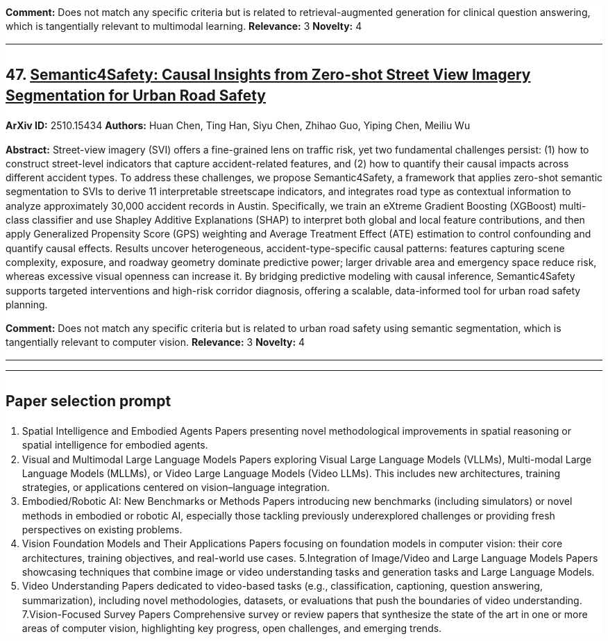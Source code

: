 **Comment:** Does not match any specific criteria but is related to retrieval-augmented generation for clinical question answering, which is tangentially relevant to multimodal learning.
**Relevance:** 3
**Novelty:** 4

---

## 47. [Semantic4Safety: Causal Insights from Zero-shot Street View Imagery Segmentation for Urban Road Safety](https://arxiv.org/abs/2510.15434) <a id="link47"></a>
**ArXiv ID:** 2510.15434
**Authors:** Huan Chen, Ting Han, Siyu Chen, Zhihao Guo, Yiping Chen, Meiliu Wu

**Abstract:**  Street-view imagery (SVI) offers a fine-grained lens on traffic risk, yet two fundamental challenges persist: (1) how to construct street-level indicators that capture accident-related features, and (2) how to quantify their causal impacts across different accident types. To address these challenges, we propose Semantic4Safety, a framework that applies zero-shot semantic segmentation to SVIs to derive 11 interpretable streetscape indicators, and integrates road type as contextual information to analyze approximately 30,000 accident records in Austin. Specifically, we train an eXtreme Gradient Boosting (XGBoost) multi-class classifier and use Shapley Additive Explanations (SHAP) to interpret both global and local feature contributions, and then apply Generalized Propensity Score (GPS) weighting and Average Treatment Effect (ATE) estimation to control confounding and quantify causal effects. Results uncover heterogeneous, accident-type-specific causal patterns: features capturing scene complexity, exposure, and roadway geometry dominate predictive power; larger drivable area and emergency space reduce risk, whereas excessive visual openness can increase it. By bridging predictive modeling with causal inference, Semantic4Safety supports targeted interventions and high-risk corridor diagnosis, offering a scalable, data-informed tool for urban road safety planning.

**Comment:** Does not match any specific criteria but is related to urban road safety using semantic segmentation, which is tangentially relevant to computer vision.
**Relevance:** 3
**Novelty:** 4

---


---

## Paper selection prompt
1. Spatial Intelligence and Embodied Agents Papers presenting novel methodological improvements in spatial reasoning or spatial intelligence for embodied agents.
2. Visual and Multimodal Large Language Models Papers exploring Visual Large Language Models (VLLMs), Multi-modal Large Language Models (MLLMs), or Video Large Language Models (Video LLMs). This includes new architectures, training strategies, or applications centered on vision–language integration.
3. Embodied/Robotic AI: New Benchmarks or Methods Papers introducing new benchmarks (including simulators) or novel methods in embodied or robotic AI, especially those tackling previously underexplored challenges or providing fresh perspectives on existing problems.
4. Vision Foundation Models and Their Applications Papers focusing on foundation models in computer vision: their core architectures, training objectives, and real-world use cases. 
5.Integration of Image/Video and Large Language Models Papers showcasing techniques that combine image or video understanding tasks and generation tasks and Large Language Models.
6. Video Understanding Papers dedicated to video-based tasks (e.g., classification, captioning, question answering, summarization), including novel methodologies, datasets, or evaluations that push the boundaries of video understanding. 
7.Vision-Focused Survey Papers Comprehensive survey or review papers that synthesize the state of the art in one or more areas of computer vision, highlighting key progress, open challenges, and emerging trends.
